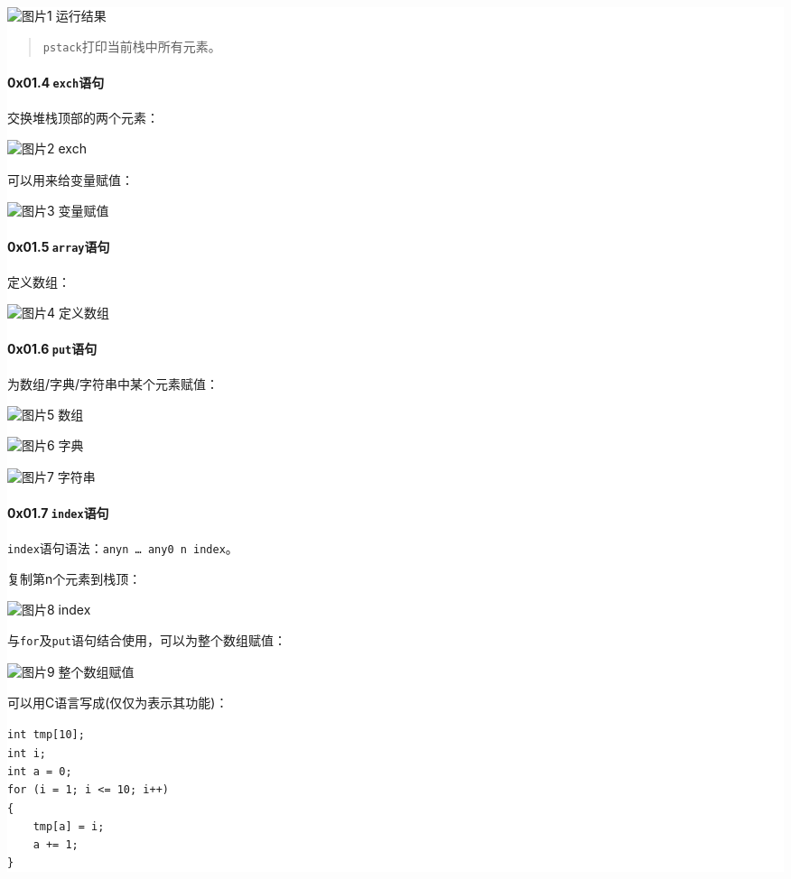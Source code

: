 ![图片1 运行结果](https://s1.ax1x.com/2020/04/13/Gvnxzt.png)

> `pstack`打印当前栈中所有元素。

#### 0x01.4 `exch`语句

交换堆栈顶部的两个元素：

![图片2 exch](https://s1.ax1x.com/2020/04/13/Gvupsf.png)

可以用来给变量赋值：

![图片3 变量赋值](https://s1.ax1x.com/2020/04/13/GvnvRI.png)

#### 0x01.5 `array`语句

定义数组：

![图片4 定义数组](https://s1.ax1x.com/2020/04/13/GvnjJA.png)

#### 0x01.6 `put`语句

为数组/字典/字符串中某个元素赋值：

![图片5 数组](https://s1.ax1x.com/2020/04/13/GvuSQP.png)

![图片6 字典](https://s1.ax1x.com/2020/04/13/Gvu9L8.png)

![图片7 字符串](https://s1.ax1x.com/2020/04/13/GvuPeS.png)

#### 0x01.7 `index`语句

`index`语句语法：`anyn … any0 n index`。

复制第n个元素到栈顶：

![图片8 index](https://s1.ax1x.com/2020/04/13/Gvuidg.png)

与`for`及`put`语句结合使用，可以为整个数组赋值：

![图片9 整个数组赋值](https://s1.ax1x.com/2020/04/13/GvuFoQ.png)

可以用C语言写成(仅仅为表示其功能)：

```
int tmp[10];
int i;
int a = 0;
for (i = 1; i <= 10; i++)
{
    tmp[a] = i;
    a += 1;
}
```
